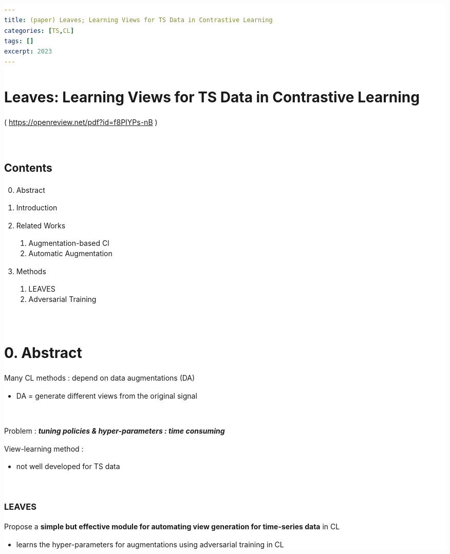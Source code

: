 ```yaml
---
title: (paper) Leaves; Learning Views for TS Data in Contrastive Learning
categories: [TS,CL]
tags: []
excerpt: 2023
---
```


<script src="https://cdn.mathjax.org/mathjax/latest/MathJax.js?config=TeX-AMS-MML_HTMLorMML" type="text/javascript"></script>

# Leaves: Learning Views for TS Data in Contrastive Learning

( https://openreview.net/pdf?id=f8PIYPs-nB )

<br>

## Contents

0. Abstract
1. Introduction
2. Related Works
   1. Augmentation-based Cl
   2. Automatic Augmentation

3. Methods
   1. LEAVES
   2. Adversarial Training


<br>

# 0. Abstract

Many CL methods : depend on data augmentations (DA)

- DA = generate different views from the original signal

<br>

Problem : ***tuning policies & hyper-parameters : time consuming***

View-learning method :

- not well developed for TS data

<br>

### LEAVES

Propose a **simple but effective module for automating view generation for time-series data** in CL

- learns the hyper-parameters for augmentations using adversarial training in CL
